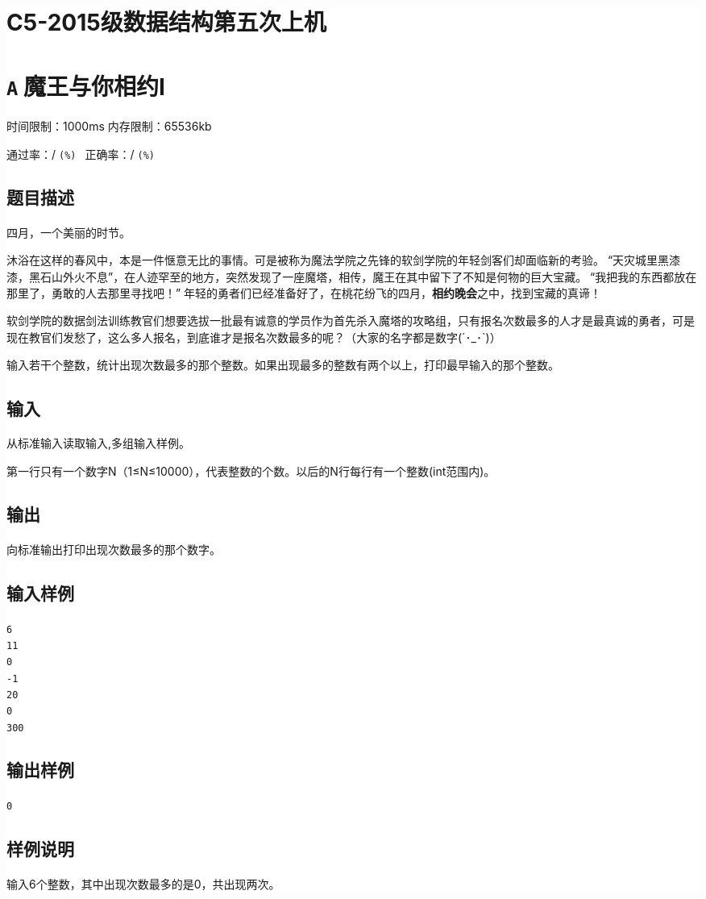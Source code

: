 # C5-2015级数据结构第五次上机

# `A` 魔王与你相约I

时间限制：1000ms  内存限制：65536kb

通过率：/ `(%) `  正确率：/ `(%)`

## 题目描述

四月，一个美丽的时节。

沐浴在这样的春风中，本是一件惬意无比的事情。可是被称为魔法学院之先锋的软剑学院的年轻剑客们却面临新的考验。 “天灾城里黑漆漆，黑石山外火不息”，在人迹罕至的地方，突然发现了一座魔塔，相传，魔王在其中留下了不知是何物的巨大宝藏。 “我把我的东西都放在那里了，勇敢的人去那里寻找吧！” 年轻的勇者们已经准备好了，在桃花纷飞的四月，**相约晚会**之中，找到宝藏的真谛！

软剑学院的数据剑法训练教官们想要选拔一批最有诚意的学员作为首先杀入魔塔的攻略组，只有报名次数最多的人才是最真诚的勇者，可是现在教官们发愁了，这么多人报名，到底谁才是报名次数最多的呢？（大家的名字都是数字(´･_･`)）

输入若干个整数，统计出现次数最多的那个整数。如果出现最多的整数有两个以上，打印最早输入的那个整数。

## 输入

从标准输入读取输入,多组输入样例。

第一行只有一个数字N（1≤N≤10000），代表整数的个数。以后的N行每行有一个整数(int范围内)。

## 输出

向标准输出打印出现次数最多的那个数字。

## 输入样例

```
6
11
0
-1
20
0
300
```

## 输出样例

```
0
```

## 样例说明

输入6个整数，其中出现次数最多的是0，共出现两次。
